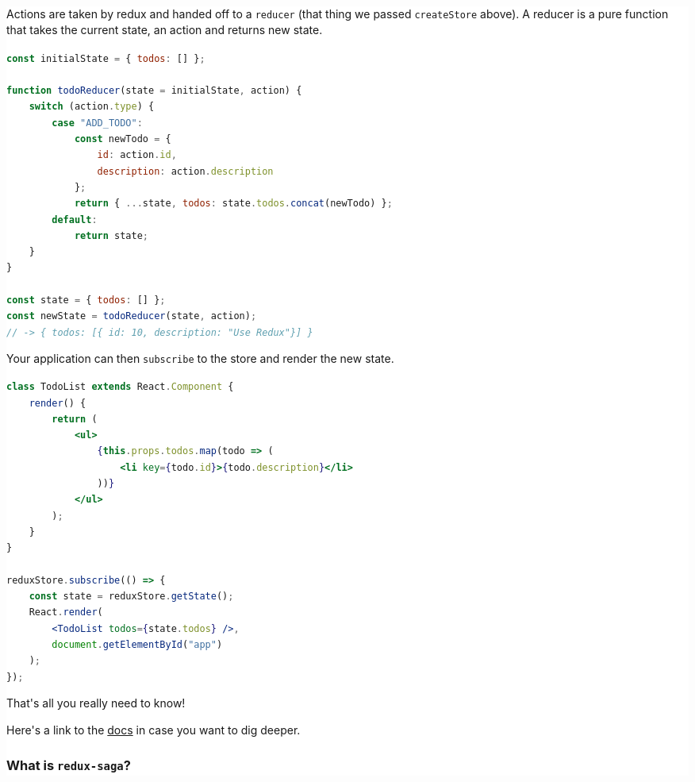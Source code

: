 Actions are taken by redux and handed off to a `reducer` (that thing we passed `createStore` above).
A reducer is a pure function that takes the current state, an action and returns new state.

```js
const initialState = { todos: [] };

function todoReducer(state = initialState, action) {
	switch (action.type) {
		case "ADD_TODO":
			const newTodo = {
				id: action.id,
				description: action.description
			};
			return { ...state, todos: state.todos.concat(newTodo) };
		default:
			return state;
	}
}

const state = { todos: [] };
const newState = todoReducer(state, action);
// -> { todos: [{ id: 10, description: "Use Redux"}] }
```

Your application can then `subscribe` to the store and render the new state.

```jsx
class TodoList extends React.Component {
	render() {
		return (
			<ul>
				{this.props.todos.map(todo => (
					<li key={todo.id}>{todo.description}</li>
				))}
			</ul>
		);
	}
}

reduxStore.subscribe(() => {
	const state = reduxStore.getState();
	React.render(
		<TodoList todos={state.todos} />,
		document.getElementById("app")
	);
});
```

That's all you really need to know!

Here's a link to the [docs](https://redux.js.org/) in case you want to dig deeper.

### What is `redux-saga`?
